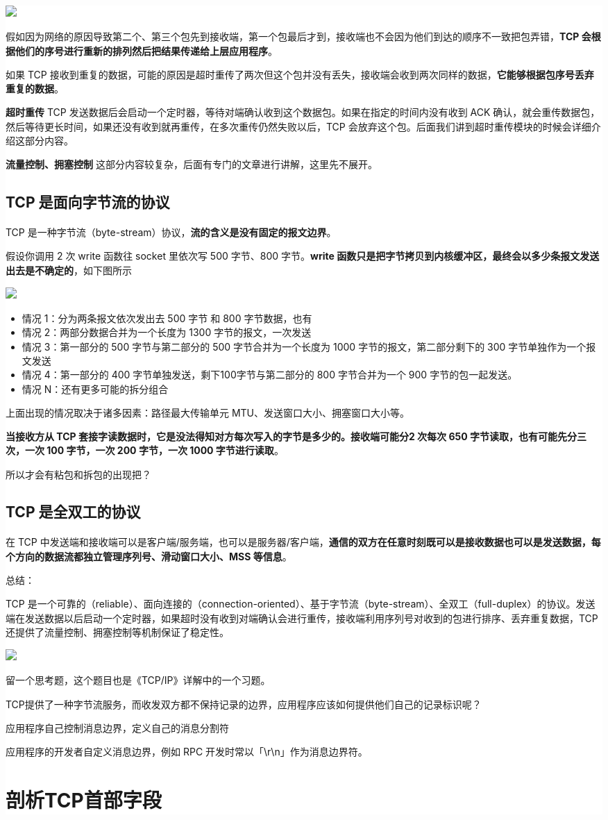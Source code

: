 ![](15.png) 

假如因为网络的原因导致第二个、第三个包先到接收端，第一个包最后才到，接收端也不会因为他们到达的顺序不一致把包弄错，**TCP 会根据他们的序号进行重新的排列然后把结果传递给上层应用程序**。

如果 TCP 接收到重复的数据，可能的原因是超时重传了两次但这个包并没有丢失，接收端会收到两次同样的数据，**它能够根据包序号丢弃重复的数据**。

**超时重传** TCP 发送数据后会启动一个定时器，等待对端确认收到这个数据包。如果在指定的时间内没有收到 ACK 确认，就会重传数据包，然后等待更长时间，如果还没有收到就再重传，在多次重传仍然失败以后，TCP 会放弃这个包。后面我们讲到超时重传模块的时候会详细介绍这部分内容。

**流量控制、拥塞控制** 这部分内容较复杂，后面有专门的文章进行讲解，这里先不展开。



## TCP 是面向字节流的协议

TCP 是一种字节流（byte-stream）协议，**流的含义是没有固定的报文边界**。

假设你调用 2 次 write 函数往 socket 里依次写 500 字节、800 字节。**write 函数只是把字节拷贝到内核缓冲区，最终会以多少条报文发送出去是不确定的**，如下图所示

![](16.png) 

- 情况 1：分为两条报文依次发出去 500 字节 和 800 字节数据，也有
- 情况 2：两部分数据合并为一个长度为 1300 字节的报文，一次发送
- 情况 3：第一部分的 500 字节与第二部分的 500 字节合并为一个长度为 1000 字节的报文，第二部分剩下的 300 字节单独作为一个报文发送
- 情况 4：第一部分的 400 字节单独发送，剩下100字节与第二部分的 800 字节合并为一个 900 字节的包一起发送。
- 情况 N：还有更多可能的拆分组合

上面出现的情况取决于诸多因素：路径最大传输单元 MTU、发送窗口大小、拥塞窗口大小等。

**当接收方从 TCP 套接字读数据时，它是没法得知对方每次写入的字节是多少的。接收端可能分2 次每次 650 字节读取，也有可能先分三次，一次 100 字节，一次 200 字节，一次 1000 字节进行读取**。



所以才会有粘包和拆包的出现把？



## TCP 是全双工的协议

在 TCP 中发送端和接收端可以是客户端/服务端，也可以是服务器/客户端，**通信的双方在任意时刻既可以是接收数据也可以是发送数据，每个方向的数据流都独立管理序列号、滑动窗口大小、MSS 等信息**。



总结：

TCP 是一个可靠的（reliable）、面向连接的（connection-oriented）、基于字节流（byte-stream）、全双工（full-duplex）的协议。发送端在发送数据以后启动一个定时器，如果超时没有收到对端确认会进行重传，接收端利用序列号对收到的包进行排序、丢弃重复数据，TCP 还提供了流量控制、拥塞控制等机制保证了稳定性。



![](17.png) 

留一个思考题，这个题目也是《TCP/IP》详解中的一个习题。

TCP提供了一种字节流服务，而收发双方都不保持记录的边界，应用程序应该如何提供他们自己的记录标识呢？

 

 应用程序自己控制消息边界，定义自己的消息分割符 

 应用程序的开发者自定义消息边界，例如 RPC 开发时常以「\r\n」作为消息边界符。 



# 剖析TCP首部字段

